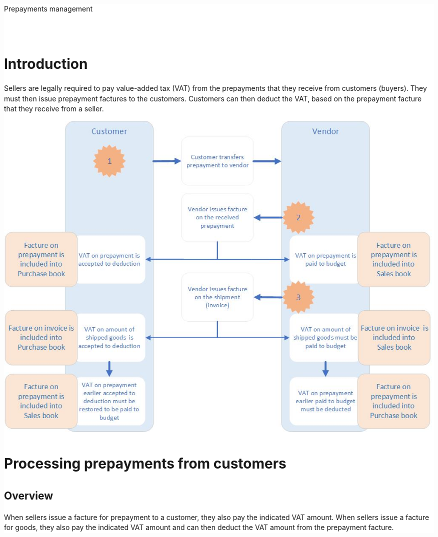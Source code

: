 Prepayments management

<br>Introduction
================

Sellers are legally required to pay value-added tax (VAT) from the prepayments
that they receive from customers (buyers). They must then issue prepayment
factures to the customers. Customers can then deduct the VAT, based on the
prepayment facture that they receive from a seller.

![A screenshot of a cell phone Description automatically generated](media/1%20Scheme%20english.jpg)


Processing prepayments from customers
=====================================

Overview
--------

When sellers issue a facture for prepayment to a customer, they also pay the
indicated VAT amount. When sellers issue a facture for goods, they also pay the
indicated VAT amount and can then deduct the VAT amount from the prepayment
facture.
